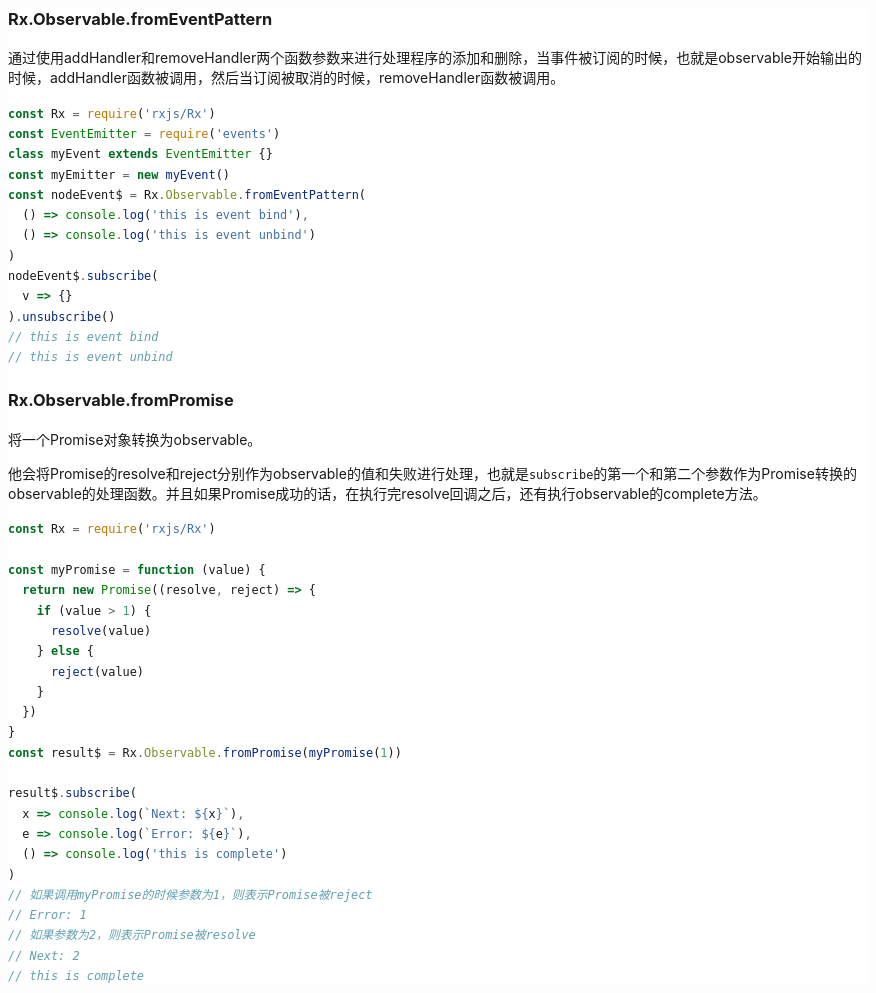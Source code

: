 ### Rx.Observable.fromEventPattern

通过使用addHandler和removeHandler两个函数参数来进行处理程序的添加和删除，当事件被订阅的时候，也就是observable开始输出的时候，addHandler函数被调用，然后当订阅被取消的时候，removeHandler函数被调用。

```Javascript
const Rx = require('rxjs/Rx')
const EventEmitter = require('events')
class myEvent extends EventEmitter {}
const myEmitter = new myEvent()
const nodeEvent$ = Rx.Observable.fromEventPattern(
  () => console.log('this is event bind'),
  () => console.log('this is event unbind')
)
nodeEvent$.subscribe(
  v => {}
).unsubscribe()
// this is event bind
// this is event unbind
```

### Rx.Observable.fromPromise

将一个Promise对象转换为observable。

他会将Promise的resolve和reject分别作为observable的值和失败进行处理，也就是`subscribe`的第一个和第二个参数作为Promise转换的observable的处理函数。并且如果Promise成功的话，在执行完resolve回调之后，还有执行observable的complete方法。

```javascript
const Rx = require('rxjs/Rx')

const myPromise = function (value) {
  return new Promise((resolve, reject) => {
    if (value > 1) {
      resolve(value)
    } else {
      reject(value)
    }
  })
}
const result$ = Rx.Observable.fromPromise(myPromise(1))

result$.subscribe(
  x => console.log(`Next: ${x}`),
  e => console.log(`Error: ${e}`),
  () => console.log('this is complete')
)
// 如果调用myPromise的时候参数为1，则表示Promise被reject
// Error: 1
// 如果参数为2，则表示Promise被resolve
// Next: 2
// this is complete
```
